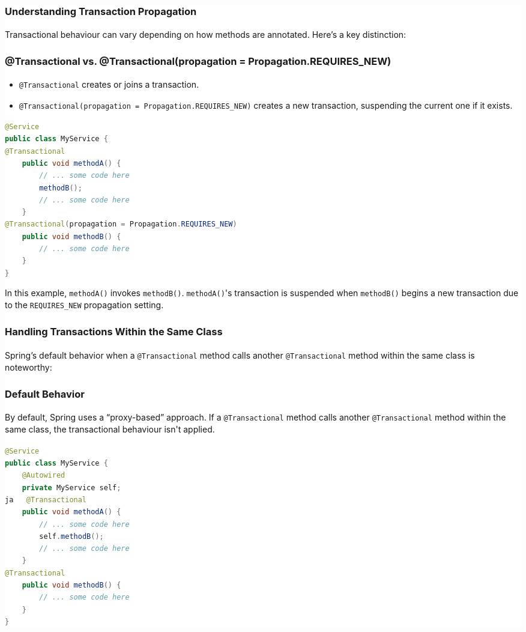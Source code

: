 ### Understanding Transaction Propagation

Transactional behaviour can vary depending on how methods are annotated. Here’s a key distinction:

### @Transactional vs. @Transactional(propagation = Propagation.REQUIRES\_NEW)

* `@Transactional` creates or joins a transaction.
    
* `@Transactional(propagation = Propagation.REQUIRES_NEW)` creates a new transaction, suspending the current one if it exists.
    

```java
@Service
public class MyService {
@Transactional
    public void methodA() {
        // ... some code here
        methodB();
        // ... some code here
    }
@Transactional(propagation = Propagation.REQUIRES_NEW)
    public void methodB() {
        // ... some code here
    }
}
```

In this example, `methodA()` invokes `methodB()`. `methodA()`'s transaction is suspended when `methodB()` begins a new transaction due to the `REQUIRES_NEW` propagation setting.

### Handling Transactions Within the Same Class

Spring’s default behavior when a `@Transactional` method calls another `@Transactional` method within the same class is noteworthy:

### Default Behavior

By default, Spring uses a “proxy-based” approach. If a `@Transactional` method calls another `@Transactional` method within the same class, the transactional behaviour isn't applied.

```java
@Service
public class MyService {
    @Autowired
    private MyService self;
ja   @Transactional
    public void methodA() {
        // ... some code here
        self.methodB();
        // ... some code here
    }
@Transactional
    public void methodB() {
        // ... some code here
    }
}
```
